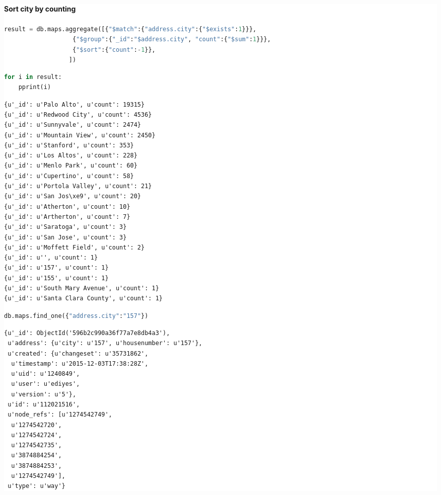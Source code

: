 
#### Sort city by counting


```python
result = db.maps.aggregate([{"$match":{"address.city":{"$exists":1}}}, 
                   {"$group":{"_id":"$address.city", "count":{"$sum":1}}}, 
                   {"$sort":{"count":-1}},
                  ])
```


```python
for i in result:
    pprint(i)
```

    {u'_id': u'Palo Alto', u'count': 19315}
    {u'_id': u'Redwood City', u'count': 4536}
    {u'_id': u'Sunnyvale', u'count': 2474}
    {u'_id': u'Mountain View', u'count': 2450}
    {u'_id': u'Stanford', u'count': 353}
    {u'_id': u'Los Altos', u'count': 228}
    {u'_id': u'Menlo Park', u'count': 60}
    {u'_id': u'Cupertino', u'count': 58}
    {u'_id': u'Portola Valley', u'count': 21}
    {u'_id': u'San Jos\xe9', u'count': 20}
    {u'_id': u'Atherton', u'count': 10}
    {u'_id': u'Artherton', u'count': 7}
    {u'_id': u'Saratoga', u'count': 3}
    {u'_id': u'San Jose', u'count': 3}
    {u'_id': u'Moffett Field', u'count': 2}
    {u'_id': u'', u'count': 1}
    {u'_id': u'157', u'count': 1}
    {u'_id': u'155', u'count': 1}
    {u'_id': u'South Mary Avenue', u'count': 1}
    {u'_id': u'Santa Clara County', u'count': 1}



```python
db.maps.find_one({"address.city":"157"})
```




    {u'_id': ObjectId('596b2c990a36f77a7e8db4a3'),
     u'address': {u'city': u'157', u'housenumber': u'157'},
     u'created': {u'changeset': u'35731862',
      u'timestamp': u'2015-12-03T17:38:28Z',
      u'uid': u'1240849',
      u'user': u'ediyes',
      u'version': u'5'},
     u'id': u'112021516',
     u'node_refs': [u'1274542749',
      u'1274542720',
      u'1274542724',
      u'1274542735',
      u'3874884254',
      u'3874884253',
      u'1274542749'],
     u'type': u'way'}
